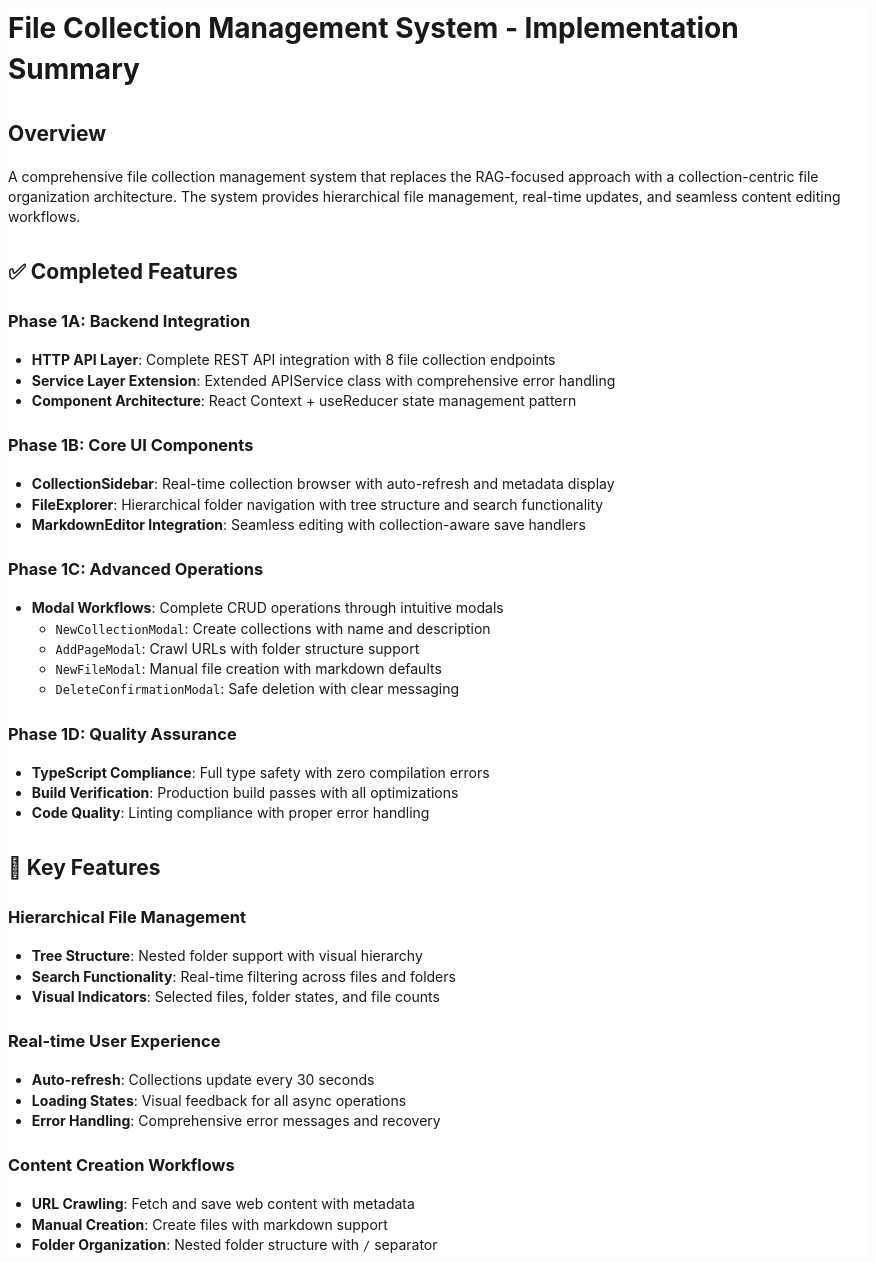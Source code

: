 # File Collection Management System - Implementation Summary

## Overview
A comprehensive file collection management system that replaces the RAG-focused approach with a collection-centric file organization architecture. The system provides hierarchical file management, real-time updates, and seamless content editing workflows.

## ✅ Completed Features

### Phase 1A: Backend Integration
- **HTTP API Layer**: Complete REST API integration with 8 file collection endpoints
- **Service Layer Extension**: Extended APIService class with comprehensive error handling
- **Component Architecture**: React Context + useReducer state management pattern

### Phase 1B: Core UI Components
- **CollectionSidebar**: Real-time collection browser with auto-refresh and metadata display
- **FileExplorer**: Hierarchical folder navigation with tree structure and search functionality
- **MarkdownEditor Integration**: Seamless editing with collection-aware save handlers

### Phase 1C: Advanced Operations
- **Modal Workflows**: Complete CRUD operations through intuitive modals
  - `NewCollectionModal`: Create collections with name and description
  - `AddPageModal`: Crawl URLs with folder structure support
  - `NewFileModal`: Manual file creation with markdown defaults
  - `DeleteConfirmationModal`: Safe deletion with clear messaging

### Phase 1D: Quality Assurance
- **TypeScript Compliance**: Full type safety with zero compilation errors
- **Build Verification**: Production build passes with all optimizations
- **Code Quality**: Linting compliance with proper error handling

## 🚀 Key Features

### Hierarchical File Management
- **Tree Structure**: Nested folder support with visual hierarchy
- **Search Functionality**: Real-time filtering across files and folders
- **Visual Indicators**: Selected files, folder states, and file counts

### Real-time User Experience
- **Auto-refresh**: Collections update every 30 seconds
- **Loading States**: Visual feedback for all async operations
- **Error Handling**: Comprehensive error messages and recovery

### Content Creation Workflows
- **URL Crawling**: Fetch and save web content with metadata
- **Manual Creation**: Create files with markdown support
- **Folder Organization**: Nested folder structure with `/` separator
